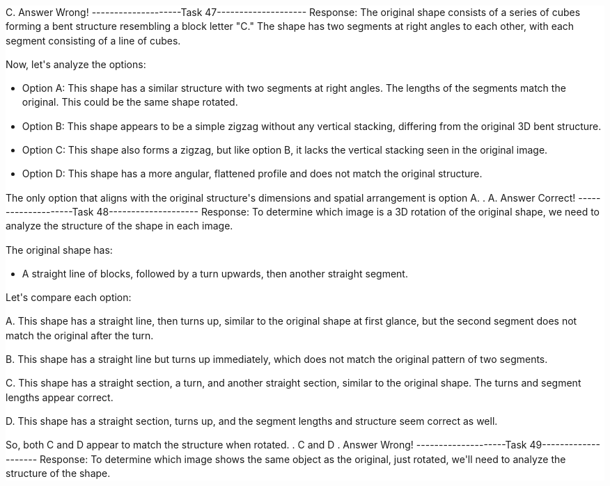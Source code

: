 <answer>C</answer>.
Answer Wrong!
--------------------Task 47--------------------
Response: <think>
The original shape consists of a series of cubes forming a bent structure resembling a block letter "C." The shape has two segments at right angles to each other, with each segment consisting of a line of cubes. 

Now, let's analyze the options:

- Option A: This shape has a similar structure with two segments at right angles. The lengths of the segments match the original. This could be the same shape rotated.

- Option B: This shape appears to be a simple zigzag without any vertical stacking, differing from the original 3D bent structure.

- Option C: This shape also forms a zigzag, but like option B, it lacks the vertical stacking seen in the original image.

- Option D: This shape has a more angular, flattened profile and does not match the original structure.

The only option that aligns with the original structure's dimensions and spatial arrangement is option A.
</think>. 
<answer>A</answer>.
Answer Correct!
--------------------Task 48--------------------
Response: <think>
To determine which image is a 3D rotation of the original shape, we need to analyze the structure of the shape in each image.

The original shape has:
- A straight line of blocks, followed by a turn upwards, then another straight segment.
  
Let's compare each option:

A. This shape has a straight line, then turns up, similar to the original shape at first glance, but the second segment does not match the original after the turn.

B. This shape has a straight line but turns up immediately, which does not match the original pattern of two segments.

C. This shape has a straight section, a turn, and another straight section, similar to the original shape. The turns and segment lengths appear correct.

D. This shape has a straight section, turns up, and the segment lengths and structure seem correct as well.

So, both C and D appear to match the structure when rotated.
</think>.
<answer> C and D </answer>.
Answer Wrong!
--------------------Task 49--------------------
Response: <think>To determine which image shows the same object as the original, just rotated, we'll need to analyze the structure of the shape.
